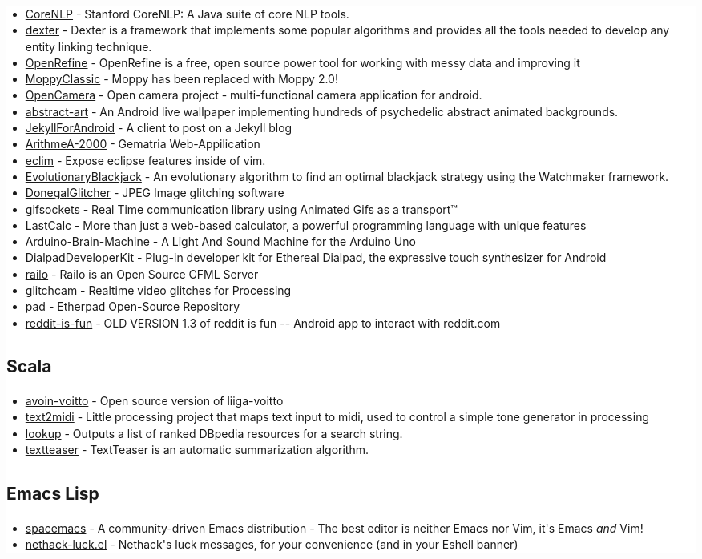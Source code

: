 - [CoreNLP](https://github.com/stanfordnlp/CoreNLP) - Stanford CoreNLP: A Java suite of core NLP tools.
- [dexter](https://github.com/dexter/dexter) - Dexter is a framework that implements some popular algorithms and provides all the tools needed to develop any entity linking technique.
- [OpenRefine](https://github.com/OpenRefine/OpenRefine) - OpenRefine is a free, open source power tool for working with messy data and improving it
- [MoppyClassic](https://github.com/SammyIAm/MoppyClassic) - Moppy has been replaced with Moppy 2.0!
- [OpenCamera](https://github.com/almalence/OpenCamera) - Open camera project - multi-functional camera application for android.
- [abstract-art](https://github.com/gwhiteside/abstract-art) - An Android live wallpaper implementing hundreds of psychedelic abstract animated backgrounds.
- [JekyllForAndroid](https://github.com/tsangiotis/JekyllForAndroid) - A client to post on a Jekyll blog
- [ArithmeA-2000](https://github.com/Tok/ArithmeA-2000) - Gematria Web-Appilication
- [eclim](https://github.com/ervandew/eclim) - Expose eclipse features inside of vim.
- [EvolutionaryBlackjack](https://github.com/Carrigan/EvolutionaryBlackjack) - An evolutionary algorithm to find an optimal blackjack strategy using the Watchmaker framework.
- [DonegalGlitcher](https://github.com/dietmar-steiner/DonegalGlitcher) - JPEG Image glitching software
- [gifsockets](https://github.com/videlalvaro/gifsockets) - Real Time communication library using Animated Gifs as a transport™
- [LastCalc](https://github.com/sanity/LastCalc) - More than just a web-based calculator, a powerful programming language with unique features
- [Arduino-Brain-Machine](https://github.com/LaughterOnWater/Arduino-Brain-Machine) - A Light And Sound Machine for the Arduino Uno
- [DialpadDeveloperKit](https://github.com/rndmcnlly/DialpadDeveloperKit) - Plug-in developer kit for Ethereal Dialpad, the expressive touch synthesizer for Android
- [railo](https://github.com/getrailo/railo) - Railo is an Open Source CFML Server
- [glitchcam](https://github.com/atzkey/glitchcam) - Realtime video glitches for Processing
- [pad](https://github.com/ether/pad) - Etherpad Open-Source Repository
- [reddit-is-fun](https://github.com/talklittle/reddit-is-fun) - OLD VERSION 1.3 of reddit is fun -- Android app to interact with reddit.com

## Scala 

- [avoin-voitto](https://github.com/Yleisradio/avoin-voitto) - Open source version of liiga-voitto
- [text2midi](https://github.com/DADACONF/text2midi) - Little processing project that maps text input to midi, used to control a simple tone generator in processing
- [lookup](https://github.com/dbpedia/lookup) - Outputs a list of ranked DBpedia resources for a search string.
- [textteaser](https://github.com/MojoJolo/textteaser) - TextTeaser is an automatic summarization algorithm.

## Emacs Lisp 

- [spacemacs](https://github.com/syl20bnr/spacemacs) - A community-driven Emacs distribution - The best editor is neither Emacs nor Vim,  it's Emacs *and* Vim!
- [nethack-luck.el](https://github.com/aaron-em/nethack-luck.el) - Nethack's luck messages, for your convenience (and in your Eshell banner)
